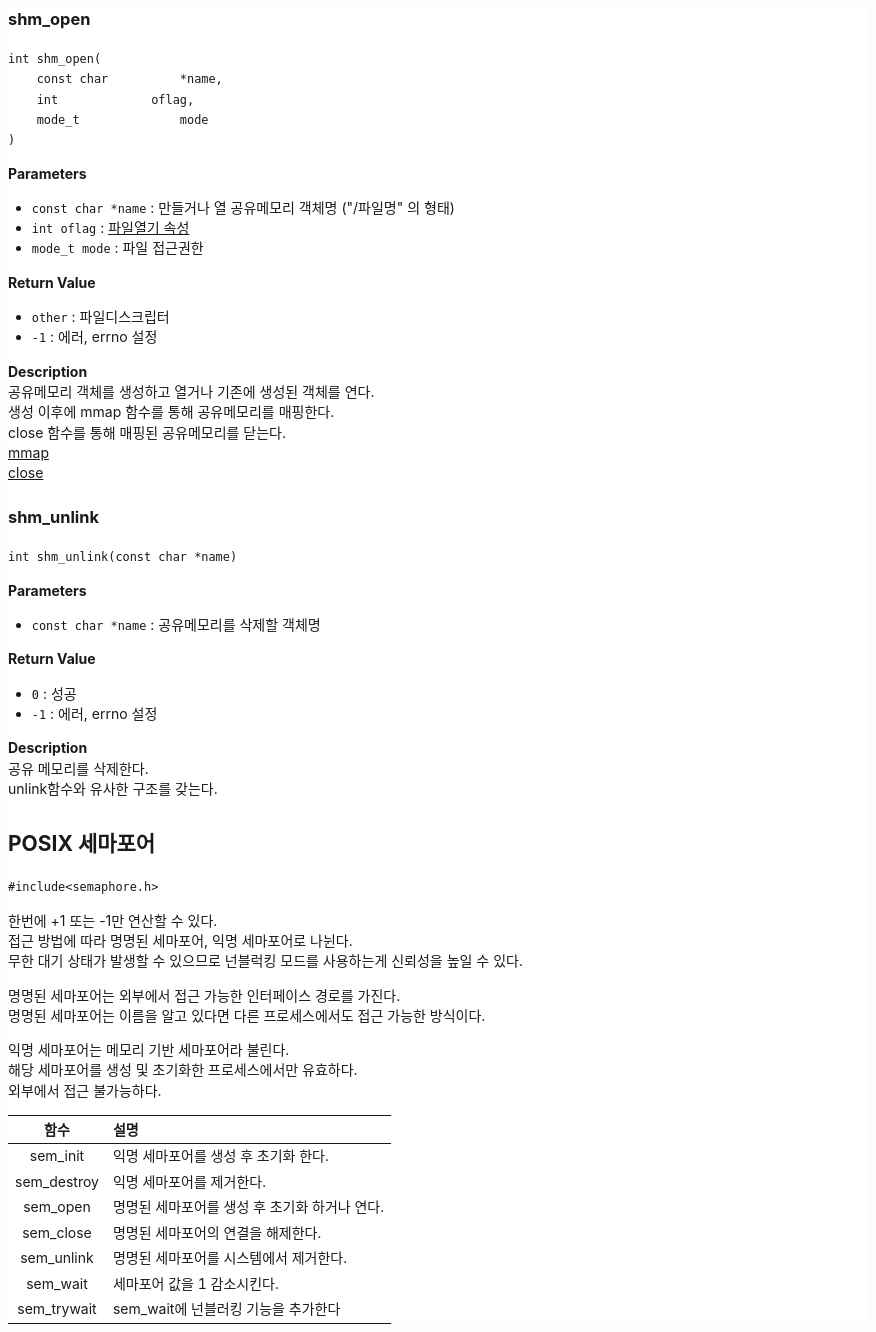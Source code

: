 
### shm_open
	int shm_open(
		const char			*name,
		int				oflag,
		mode_t				mode
	)
**Parameters**
- `const char *name`	: 만들거나 열 공유메모리 객체명 ("/파일명" 의 형태)
- `int oflag`		: [파일열기 속성](../etc.md#open)
- `mode_t mode`		: 파일 접근권한

**Return Value**
- `other`	: 파일디스크립터
- `-1`		: 에러, errno 설정

**Description**  
공유메모리 객체를 생성하고 열거나 기존에 생성된 객체를 연다.  
생성 이후에 mmap 함수를 통해 공유메모리를 매핑한다.  
close 함수를 통해 매핑된 공유메모리를 닫는다.  
[mmap](#mmap-1)  
[close](../etc.md#close)  


### shm_unlink
	int shm_unlink(const char *name)
**Parameters**
- `const char *name`	: 공유메모리를 삭제할 객체명

**Return Value**
- `0`	: 성공
- `-1`	: 에러, errno 설정

**Description**  
공유 메모리를 삭제한다.  
unlink함수와 유사한 구조를 갖는다.  



## POSIX 세마포어
	#include<semaphore.h>  
한번에 +1 또는 -1만 연산할 수 있다.  
접근 방법에 따라 명명된 세마포어, 익명 세마포어로 나뉜다.  
무한 대기 상태가 발생할 수 있으므로 넌블럭킹 모드를 사용하는게 신뢰성을 높일 수 있다.  
 
명명된 세마포어는 외부에서 접근 가능한 인터페이스 경로를 가진다.  
명명된 세마포어는 이름을 알고 있다면 다른 프로세스에서도 접근 가능한 방식이다.  

익명 세마포어는 메모리 기반 세마포어라 불린다.  
해당 세마포어를 생성 및 초기화한 프로세스에서만 유효하다.  
외부에서 접근 불가능하다.  

|함수|설명|
| :--:		| :-- |
| sem_init	| 익명 세마포어를 생성 후 초기화 한다. |
| sem_destroy	| 익명 세마포어를 제거한다. |
| sem_open	| 명명된 세마포어를 생성 후 초기화 하거나 연다. |
| sem_close	| 명명된 세마포어의 연결을 해제한다. |
| sem_unlink	| 명명된 세마포어를 시스템에서 제거한다. |
| sem_wait	| 세마포어 값을 1 감소시킨다. |
| sem_trywait	| sem_wait에 넌블러킹 기능을 추가한다 |